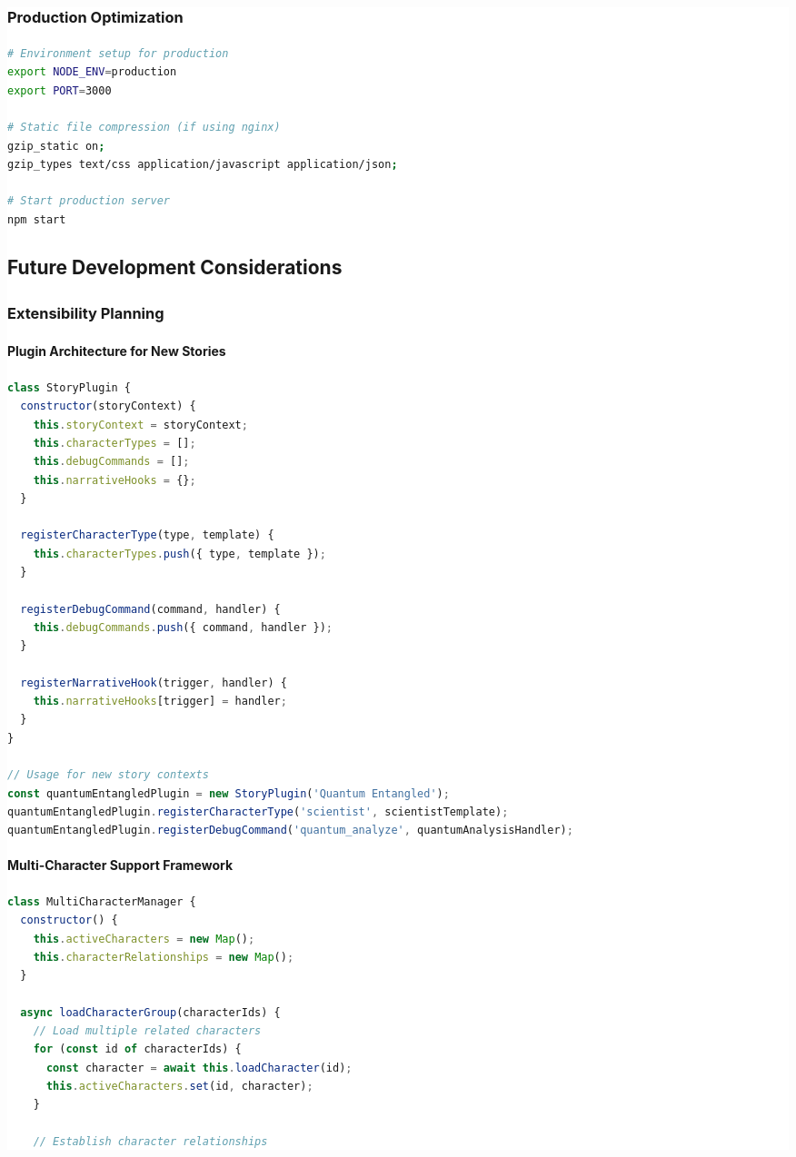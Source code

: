 ### Production Optimization
```bash
# Environment setup for production
export NODE_ENV=production
export PORT=3000

# Static file compression (if using nginx)
gzip_static on;
gzip_types text/css application/javascript application/json;

# Start production server
npm start
```

## Future Development Considerations

### Extensibility Planning

#### Plugin Architecture for New Stories
```javascript
class StoryPlugin {
  constructor(storyContext) {
    this.storyContext = storyContext;
    this.characterTypes = [];
    this.debugCommands = [];
    this.narrativeHooks = {};
  }

  registerCharacterType(type, template) {
    this.characterTypes.push({ type, template });
  }

  registerDebugCommand(command, handler) {
    this.debugCommands.push({ command, handler });
  }

  registerNarrativeHook(trigger, handler) {
    this.narrativeHooks[trigger] = handler;
  }
}

// Usage for new story contexts
const quantumEntangledPlugin = new StoryPlugin('Quantum Entangled');
quantumEntangledPlugin.registerCharacterType('scientist', scientistTemplate);
quantumEntangledPlugin.registerDebugCommand('quantum_analyze', quantumAnalysisHandler);
```

#### Multi-Character Support Framework
```javascript
class MultiCharacterManager {
  constructor() {
    this.activeCharacters = new Map();
    this.characterRelationships = new Map();
  }

  async loadCharacterGroup(characterIds) {
    // Load multiple related characters
    for (const id of characterIds) {
      const character = await this.loadCharacter(id);
      this.activeCharacters.set(id, character);
    }
    
    // Establish character relationships
```